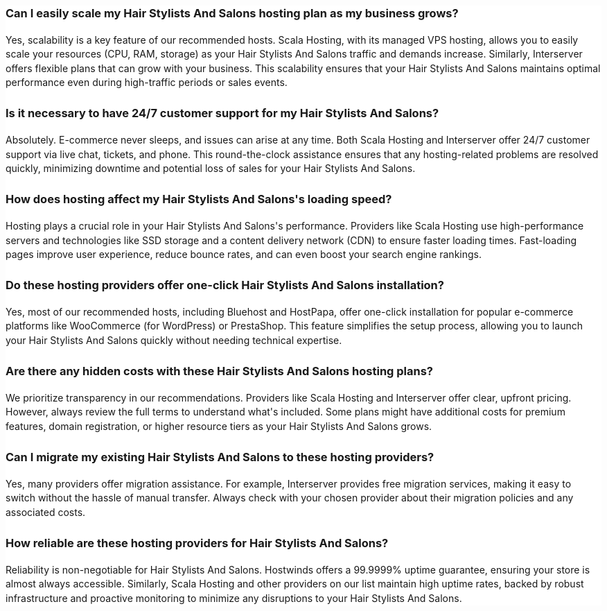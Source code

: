 ### Can I easily scale my Hair Stylists And Salons hosting plan as my business grows? 
Yes, scalability is a key feature of our recommended hosts. Scala Hosting, with its managed VPS hosting, allows you to easily scale your resources (CPU, RAM, storage) as your Hair Stylists And Salons traffic and demands increase. Similarly, Interserver offers flexible plans that can grow with your business. This scalability ensures that your Hair Stylists And Salons maintains optimal performance even during high-traffic periods or sales events.

### Is it necessary to have 24/7 customer support for my Hair Stylists And Salons? 
Absolutely. E-commerce never sleeps, and issues can arise at any time. Both Scala Hosting and Interserver offer 24/7 customer support via live chat, tickets, and phone. This round-the-clock assistance ensures that any hosting-related problems are resolved quickly, minimizing downtime and potential loss of sales for your Hair Stylists And Salons.

### How does hosting affect my Hair Stylists And Salons's loading speed? 
Hosting plays a crucial role in your Hair Stylists And Salons's performance. Providers like Scala Hosting use high-performance servers and technologies like SSD storage and a content delivery network (CDN) to ensure faster loading times. Fast-loading pages improve user experience, reduce bounce rates, and can even boost your search engine rankings.

### Do these hosting providers offer one-click Hair Stylists And Salons installation? 
Yes, most of our recommended hosts, including Bluehost and HostPapa, offer one-click installation for popular e-commerce platforms like WooCommerce (for WordPress) or PrestaShop. This feature simplifies the setup process, allowing you to launch your Hair Stylists And Salons quickly without needing technical expertise.

### Are there any hidden costs with these Hair Stylists And Salons hosting plans? 
We prioritize transparency in our recommendations. Providers like Scala Hosting and Interserver offer clear, upfront pricing. However, always review the full terms to understand what's included. Some plans might have additional costs for premium features, domain registration, or higher resource tiers as your Hair Stylists And Salons grows.

### Can I migrate my existing Hair Stylists And Salons to these hosting providers? 
Yes, many providers offer migration assistance. For example, Interserver provides free migration services, making it easy to switch without the hassle of manual transfer. Always check with your chosen provider about their migration policies and any associated costs.

### How reliable are these hosting providers for Hair Stylists And Salons? 
Reliability is non-negotiable for Hair Stylists And Salons. Hostwinds offers a 99.9999% uptime guarantee, ensuring your store is almost always accessible. Similarly, Scala Hosting and other providers on our list maintain high uptime rates, backed by robust infrastructure and proactive monitoring to minimize any disruptions to your Hair Stylists And Salons.

